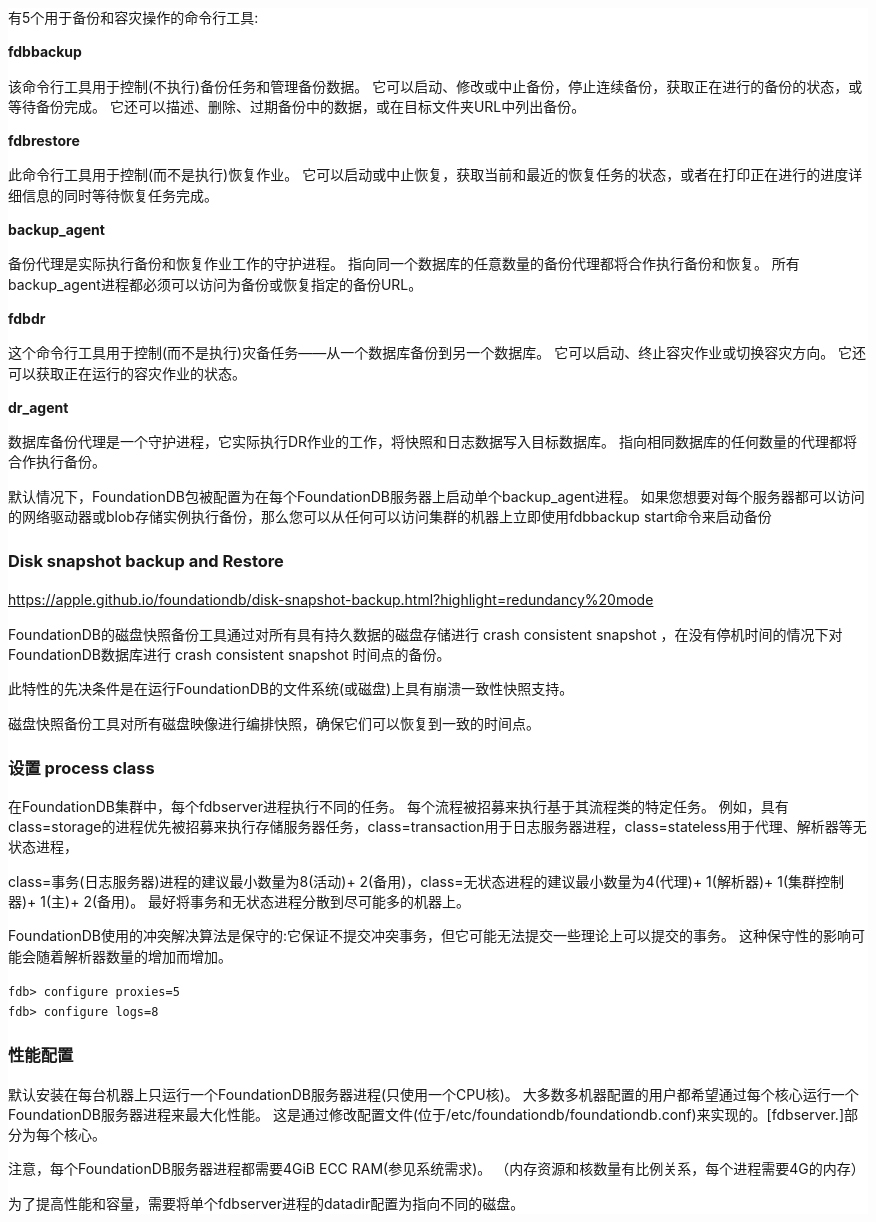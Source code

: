 有5个用于备份和容灾操作的命令行工具:  

**fdbbackup**  

该命令行工具用于控制(不执行)备份任务和管理备份数据。 它可以启动、修改或中止备份，停止连续备份，获取正在进行的备份的状态，或等待备份完成。 它还可以描述、删除、过期备份中的数据，或在目标文件夹URL中列出备份。  

**fdbrestore**  

此命令行工具用于控制(而不是执行)恢复作业。 它可以启动或中止恢复，获取当前和最近的恢复任务的状态，或者在打印正在进行的进度详细信息的同时等待恢复任务完成。  

**backup_agent**  

备份代理是实际执行备份和恢复作业工作的守护进程。 指向同一个数据库的任意数量的备份代理都将合作执行备份和恢复。 所有backup_agent进程都必须可以访问为备份或恢复指定的备份URL。  

**fdbdr**  

这个命令行工具用于控制(而不是执行)灾备任务——从一个数据库备份到另一个数据库。 它可以启动、终止容灾作业或切换容灾方向。 它还可以获取正在运行的容灾作业的状态。  

**dr_agent**  

数据库备份代理是一个守护进程，它实际执行DR作业的工作，将快照和日志数据写入目标数据库。 指向相同数据库的任何数量的代理都将合作执行备份。  

默认情况下，FoundationDB包被配置为在每个FoundationDB服务器上启动单个backup_agent进程。 如果您想要对每个服务器都可以访问的网络驱动器或blob存储实例执行备份，那么您可以从任何可以访问集群的机器上立即使用fdbbackup start命令来启动备份  

### Disk snapshot backup and Restore

https://apple.github.io/foundationdb/disk-snapshot-backup.html?highlight=redundancy%20mode

FoundationDB的磁盘快照备份工具通过对所有具有持久数据的磁盘存储进行 crash consistent snapshot ，在没有停机时间的情况下对FoundationDB数据库进行 crash consistent snapshot 时间点的备份。  

 此特性的先决条件是在运行FoundationDB的文件系统(或磁盘)上具有崩溃一致性快照支持。  

 磁盘快照备份工具对所有磁盘映像进行编排快照，确保它们可以恢复到一致的时间点。  

### 设置 process class

在FoundationDB集群中，每个fdbserver进程执行不同的任务。 每个流程被招募来执行基于其流程类的特定任务。 例如，具有class=storage的进程优先被招募来执行存储服务器任务，class=transaction用于日志服务器进程，class=stateless用于代理、解析器等无状态进程，  

 class=事务(日志服务器)进程的建议最小数量为8(活动)+ 2(备用)，class=无状态进程的建议最小数量为4(代理)+ 1(解析器)+ 1(集群控制器)+ 1(主)+ 2(备用)。 最好将事务和无状态进程分散到尽可能多的机器上。

FoundationDB使用的冲突解决算法是保守的:它保证不提交冲突事务，但它可能无法提交一些理论上可以提交的事务。 这种保守性的影响可能会随着解析器数量的增加而增加。

```shell
fdb> configure proxies=5
fdb> configure logs=8
```

### 性能配置

默认安装在每台机器上只运行一个FoundationDB服务器进程(只使用一个CPU核)。 大多数多机器配置的用户都希望通过每个核心运行一个FoundationDB服务器进程来最大化性能。 这是通过修改配置文件(位于/etc/foundationdb/foundationdb.conf)来实现的。[fdbserver.<ID>]部分为每个核心。

 注意，每个FoundationDB服务器进程都需要4GiB ECC RAM(参见系统需求)。  （内存资源和核数量有比例关系，每个进程需要4G的内存）

为了提高性能和容量，需要将单个fdbserver进程的datadir配置为指向不同的磁盘。
